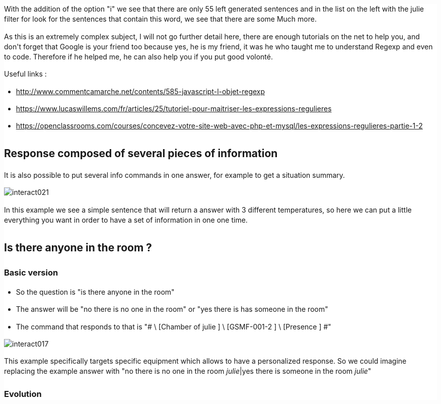 With the addition of the option &quot;i&quot; we see that there are only 55 left
generated sentences and in the list on the left with the julie filter for
look for the sentences that contain this word, we see that there are some
Much more.

As this is an extremely complex subject, I will not go further
detail here, there are enough tutorials on the net to help you, and
don&#39;t forget that Google is your friend too because yes, he is my friend,
it was he who taught me to understand Regexp and even to code. Therefore
if he helped me, he can also help you if you put good
volonté.

Useful links :

-   <http://www.commentcamarche.net/contents/585-javascript-l-objet-regexp>

-   <https://www.lucaswillems.com/fr/articles/25/tutoriel-pour-maitriser-les-expressions-regulieres>

-   <https://openclassrooms.com/courses/concevez-votre-site-web-avec-php-et-mysql/les-expressions-regulieres-partie-1-2>

Response composed of several pieces of information 
------------------------------------------

It is also possible to put several info commands in one
answer, for example to get a situation summary.

![interact021](../images/interact021.png)

In this example we see a simple sentence that will return a
answer with 3 different temperatures, so here we can put a little
everything you want in order to have a set of information in one
one time.

Is there anyone in the room ? 
------------------------------------

### Basic version 

-   So the question is "is there anyone in the room"

-   The answer will be &quot;no there is no one in the room&quot; or &quot;yes there is
    has someone in the room"

-   The command that responds to that is &quot;\# \ [Chamber of
    julie \] \ [GSMF-001-2 \] \ [Presence \] \#"

![interact017](../images/interact017.png)

This example specifically targets specific equipment which allows
to have a personalized response. So we could imagine replacing
the example answer with &quot;no there is no one in the room
*julie*|yes there is someone in the room *julie*"

### Evolution 
